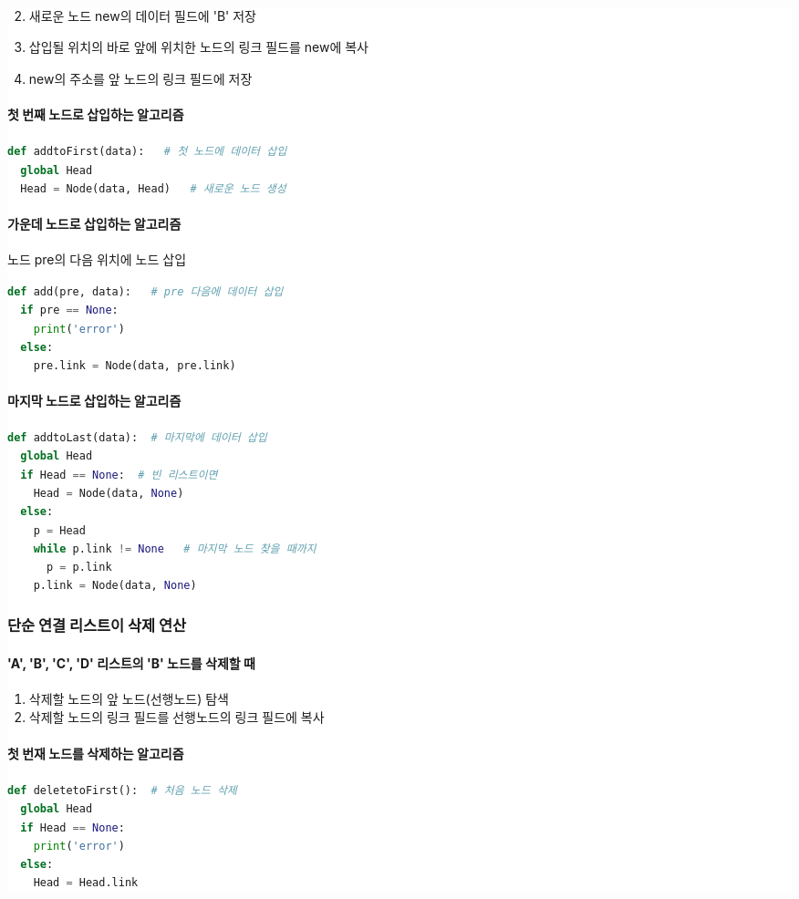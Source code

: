 2. 새로운 노드 new의 데이터 필드에 'B' 저장

3. 삽입될 위치의 바로 앞에 위치한 노드의 링크 필드를 new에 복사

4. new의 주소를 앞 노드의 링크 필드에 저장

#### 첫 번째 노드로 삽입하는 알고리즘

```python
def addtoFirst(data):   # 첫 노드에 데이터 삽입
  global Head
  Head = Node(data, Head)   # 새로운 노드 생성
```

#### 가운데 노드로 삽입하는 알고리즘
노드 pre의 다음 위치에 노드 삽입

```python
def add(pre, data):   # pre 다음에 데이터 삽입
  if pre == None:
    print('error')
  else:
    pre.link = Node(data, pre.link)
```

#### 마지막 노드로 삽입하는 알고리즘
```python
def addtoLast(data):  # 마지막에 데이터 삽입
  global Head
  if Head == None:  # 빈 리스트이면
    Head = Node(data, None)
  else:
    p = Head
    while p.link != None   # 마지막 노드 찾을 때까지
      p = p.link
    p.link = Node(data, None)
```

### 단순 연결 리스트이 삭제 연산

#### 'A', 'B', 'C', 'D' 리스트의 'B' 노드를 삭제할 때

1. 삭제할 노드의 앞 노드(선행노드) 탐색
2. 삭제할 노드의 링크 필드를 선행노드의 링크 필드에 복사

#### 첫 번재 노드를 삭제하는 알고리즘

```python
def deletetoFirst():  # 처음 노드 삭제
  global Head
  if Head == None:
    print('error')
  else:
    Head = Head.link
```
